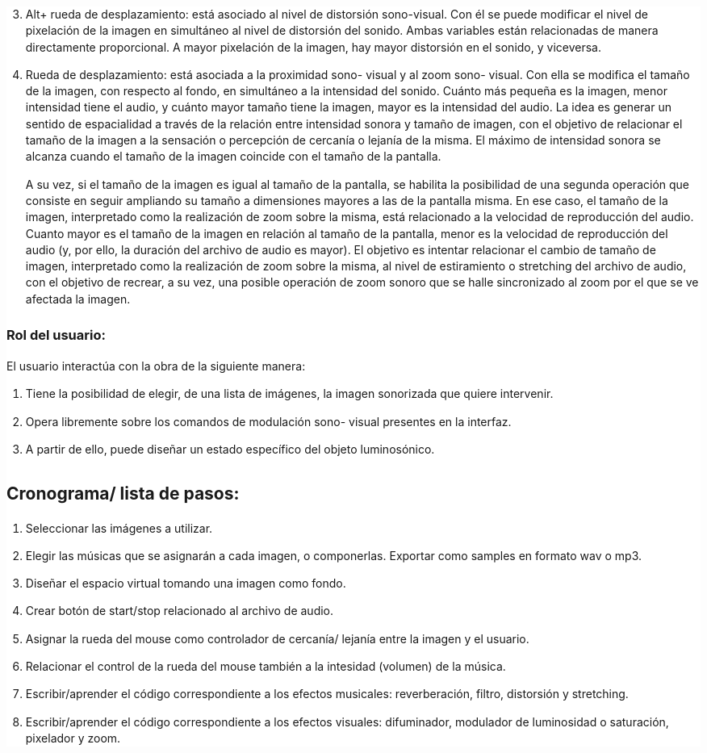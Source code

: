 3. Alt+ rueda de desplazamiento: está asociado al nivel de distorsión sono-visual. Con él se puede modificar el nivel de pixelación de la imagen en simultáneo al nivel de distorsión del sonido. Ambas variables están relacionadas de manera directamente proporcional. A mayor pixelación de la imagen, hay mayor distorsión en el sonido, y viceversa.
    
4. Rueda de desplazamiento: está asociada a la proximidad sono- visual y al zoom sono- visual. Con ella se modifica el tamaño de la imagen, con respecto al fondo, en simultáneo a la intensidad del sonido. Cuánto más pequeña es la imagen, menor intensidad tiene el audio, y cuánto mayor tamaño tiene la imagen, mayor es la intensidad del audio. La idea es generar un sentido de espacialidad a través de la relación entre intensidad sonora y tamaño de imagen, con el objetivo de relacionar el tamaño de la imagen a la sensación o percepción de cercanía o lejanía de la misma. El máximo de intensidad sonora se alcanza cuando el tamaño de la imagen coincide con el tamaño de la pantalla.
    
    A su vez, si el tamaño de la imagen es igual al tamaño de la pantalla, se habilita la posibilidad de una segunda operación que consiste en seguir ampliando su tamaño a dimensiones mayores a las de la pantalla misma. En ese caso, el tamaño de la imagen, interpretado como la realización de zoom sobre la misma, está relacionado a la velocidad de reproducción del audio. Cuanto mayor es el tamaño de la imagen en relación al tamaño de la pantalla, menor es la velocidad de reproducción del audio (y, por ello, la duración del archivo de audio es mayor). El objetivo es intentar relacionar el cambio de tamaño de imagen, interpretado como la realización de zoom sobre la misma, al nivel de estiramiento o stretching del archivo de audio, con el objetivo de recrear, a su vez, una posible operación de zoom sonoro que se halle sincronizado al zoom por el que se ve afectada la imagen.
    

### Rol del usuario:

El usuario interactúa con la obra de la siguiente manera:

1. Tiene la posibilidad de elegir, de una lista de imágenes, la imagen sonorizada que quiere intervenir.
    
2. Opera libremente sobre los comandos de modulación sono- visual presentes en la interfaz.
    
3. A partir de ello, puede diseñar un estado específico del objeto luminosónico.
    

## Cronograma/ lista de pasos:

1. Seleccionar las imágenes a utilizar.

2. Elegir las músicas que se asignarán a cada imagen, o componerlas. Exportar como samples en formato wav o mp3.

3. Diseñar el espacio virtual tomando una imagen como fondo.
    
4. Crear botón de start/stop relacionado al archivo de audio.
    
5. Asignar la rueda del mouse como controlador de cercanía/ lejanía entre la imagen y el usuario.
    
6. Relacionar el control de la rueda del mouse también a la intesidad (volumen) de la música.
    
7. Escribir/aprender el código correspondiente a los efectos musicales: reverberación, filtro, distorsión y stretching.
    
8. Escribir/aprender el código correspondiente a los efectos visuales: difuminador, modulador de luminosidad o saturación, pixelador y zoom.
    